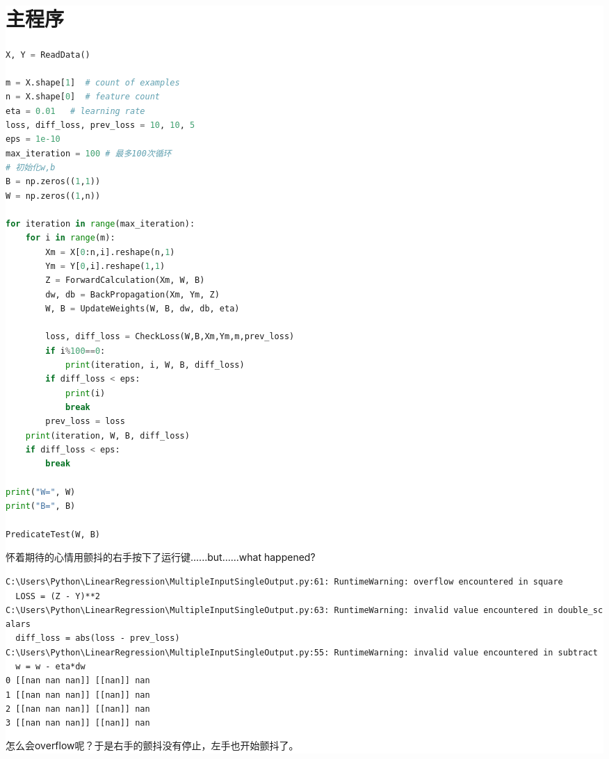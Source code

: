 # 主程序
```Python
X, Y = ReadData()

m = X.shape[1]  # count of examples
n = X.shape[0]  # feature count
eta = 0.01   # learning rate
loss, diff_loss, prev_loss = 10, 10, 5
eps = 1e-10
max_iteration = 100 # 最多100次循环
# 初始化w,b
B = np.zeros((1,1))
W = np.zeros((1,n))

for iteration in range(max_iteration):
    for i in range(m):
        Xm = X[0:n,i].reshape(n,1)
        Ym = Y[0,i].reshape(1,1)
        Z = ForwardCalculation(Xm, W, B)
        dw, db = BackPropagation(Xm, Ym, Z)
        W, B = UpdateWeights(W, B, dw, db, eta)
        
        loss, diff_loss = CheckLoss(W,B,Xm,Ym,m,prev_loss)
        if i%100==0:
            print(iteration, i, W, B, diff_loss)
        if diff_loss < eps:
            print(i)
            break
        prev_loss = loss
    print(iteration, W, B, diff_loss)
    if diff_loss < eps:
        break

print("W=", W)
print("B=", B)

PredicateTest(W, B)
```
怀着期待的心情用颤抖的右手按下了运行键......but......what happened?

```
C:\Users\Python\LinearRegression\MultipleInputSingleOutput.py:61: RuntimeWarning: overflow encountered in square
  LOSS = (Z - Y)**2
C:\Users\Python\LinearRegression\MultipleInputSingleOutput.py:63: RuntimeWarning: invalid value encountered in double_scalars
  diff_loss = abs(loss - prev_loss)
C:\Users\Python\LinearRegression\MultipleInputSingleOutput.py:55: RuntimeWarning: invalid value encountered in subtract
  w = w - eta*dw
0 [[nan nan nan]] [[nan]] nan
1 [[nan nan nan]] [[nan]] nan
2 [[nan nan nan]] [[nan]] nan
3 [[nan nan nan]] [[nan]] nan
```
怎么会overflow呢？于是右手的颤抖没有停止，左手也开始颤抖了。

